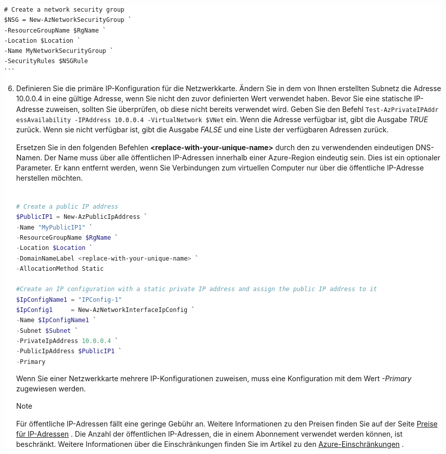     # Create a network security group
    $NSG = New-AzNetworkSecurityGroup `
    -ResourceGroupName $RgName `
    -Location $Location `
    -Name MyNetworkSecurityGroup `
    -SecurityRules $NSGRule
    ```

6. Definieren Sie die primäre IP-Konfiguration für die Netzwerkkarte. Ändern Sie in dem von Ihnen erstellten Subnetz die Adresse 10.0.0.4 in eine gültige Adresse, wenn Sie nicht den zuvor definierten Wert verwendet haben. Bevor Sie eine statische IP-Adresse zuweisen, sollten Sie überprüfen, ob diese nicht bereits verwendet wird. Geben Sie den Befehl `Test-AzPrivateIPAddressAvailability -IPAddress 10.0.0.4 -VirtualNetwork $VNet` ein. Wenn die Adresse verfügbar ist, gibt die Ausgabe *TRUE* zurück. Wenn sie nicht verfügbar ist, gibt die Ausgabe *FALSE* und eine Liste der verfügbaren Adressen zurück. 

    Ersetzen Sie in den folgenden Befehlen **\<replace-with-your-unique-name>** durch den zu verwendenden eindeutigen DNS-Namen. Der Name muss über alle öffentlichen IP-Adressen innerhalb einer Azure-Region eindeutig sein. Dies ist ein optionaler Parameter. Er kann entfernt werden, wenn Sie Verbindungen zum virtuellen Computer nur über die öffentliche IP-Adresse herstellen möchten.

    ```powershell
    
    # Create a public IP address
    $PublicIP1 = New-AzPublicIpAddress `
    -Name "MyPublicIP1" `
    -ResourceGroupName $RgName `
    -Location $Location `
    -DomainNameLabel <replace-with-your-unique-name> `
    -AllocationMethod Static
        
    #Create an IP configuration with a static private IP address and assign the public IP address to it
    $IpConfigName1 = "IPConfig-1"
    $IpConfig1     = New-AzNetworkInterfaceIpConfig `
    -Name $IpConfigName1 `
    -Subnet $Subnet `
    -PrivateIpAddress 10.0.0.4 `
    -PublicIpAddress $PublicIP1 `
    -Primary
    ```

    Wenn Sie einer Netzwerkkarte mehrere IP-Konfigurationen zuweisen, muss eine Konfiguration mit dem Wert *-Primary* zugewiesen werden.

    > [!NOTE]
    > Für öffentliche IP-Adressen fällt eine geringe Gebühr an. Weitere Informationen zu den Preisen finden Sie auf der Seite [Preise für IP-Adressen](https://azure.microsoft.com/pricing/details/ip-addresses) . Die Anzahl der öffentlichen IP-Adressen, die in einem Abonnement verwendet werden können, ist beschränkt. Weitere Informationen über die Einschränkungen finden Sie im Artikel zu den [Azure-Einschränkungen](../azure-resource-manager/management/azure-subscription-service-limits.md#networking-limits) .
